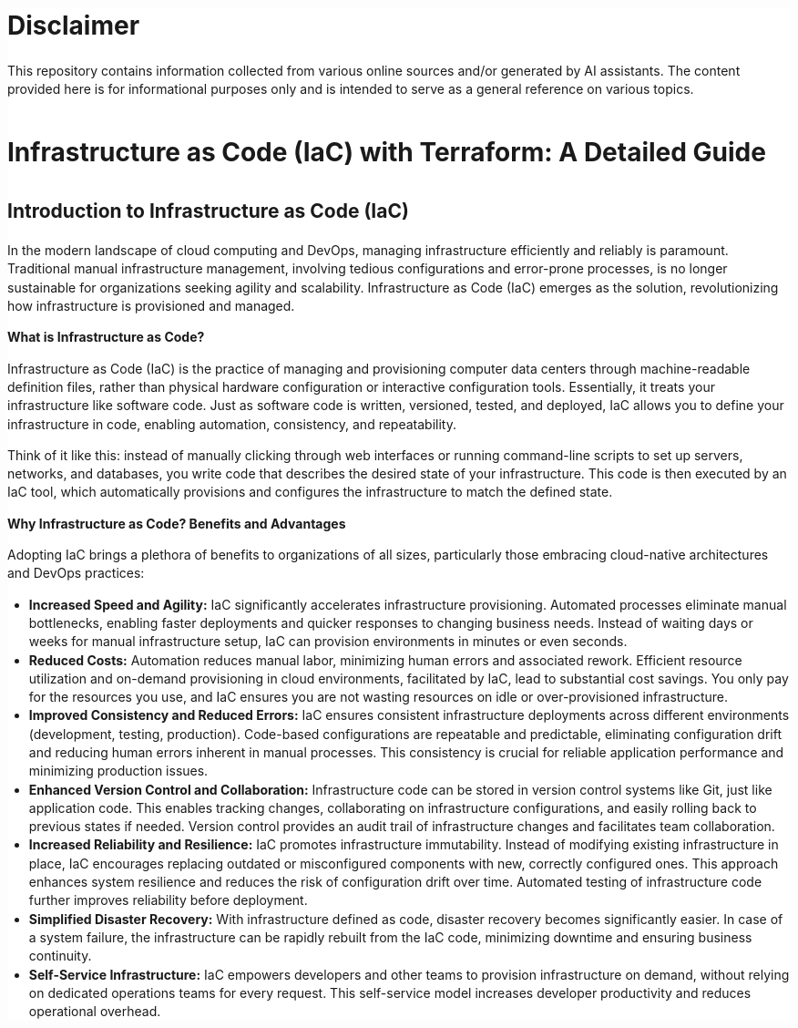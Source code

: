 # Disclaimer
This repository contains information collected from various online sources and/or generated by AI assistants. The content provided here is for informational purposes only and is intended to serve as a general reference on various topics.

# Infrastructure as Code (IaC) with Terraform: A Detailed Guide

## Introduction to Infrastructure as Code (IaC)

In the modern landscape of cloud computing and DevOps, managing infrastructure efficiently and reliably is paramount.  Traditional manual infrastructure management, involving tedious configurations and error-prone processes, is no longer sustainable for organizations seeking agility and scalability. Infrastructure as Code (IaC) emerges as the solution, revolutionizing how infrastructure is provisioned and managed.

**What is Infrastructure as Code?**

Infrastructure as Code (IaC) is the practice of managing and provisioning computer data centers through machine-readable definition files, rather than physical hardware configuration or interactive configuration tools.  Essentially, it treats your infrastructure like software code. Just as software code is written, versioned, tested, and deployed, IaC allows you to define your infrastructure in code, enabling automation, consistency, and repeatability.

Think of it like this: instead of manually clicking through web interfaces or running command-line scripts to set up servers, networks, and databases, you write code that describes the desired state of your infrastructure. This code is then executed by an IaC tool, which automatically provisions and configures the infrastructure to match the defined state.

**Why Infrastructure as Code? Benefits and Advantages**

Adopting IaC brings a plethora of benefits to organizations of all sizes, particularly those embracing cloud-native architectures and DevOps practices:

*   **Increased Speed and Agility:** IaC significantly accelerates infrastructure provisioning. Automated processes eliminate manual bottlenecks, enabling faster deployments and quicker responses to changing business needs.  Instead of waiting days or weeks for manual infrastructure setup, IaC can provision environments in minutes or even seconds.
*   **Reduced Costs:** Automation reduces manual labor, minimizing human errors and associated rework.  Efficient resource utilization and on-demand provisioning in cloud environments, facilitated by IaC, lead to substantial cost savings.  You only pay for the resources you use, and IaC ensures you are not wasting resources on idle or over-provisioned infrastructure.
*   **Improved Consistency and Reduced Errors:**  IaC ensures consistent infrastructure deployments across different environments (development, testing, production).  Code-based configurations are repeatable and predictable, eliminating configuration drift and reducing human errors inherent in manual processes. This consistency is crucial for reliable application performance and minimizing production issues.
*   **Enhanced Version Control and Collaboration:**  Infrastructure code can be stored in version control systems like Git, just like application code. This enables tracking changes, collaborating on infrastructure configurations, and easily rolling back to previous states if needed. Version control provides an audit trail of infrastructure changes and facilitates team collaboration.
*   **Increased Reliability and Resilience:**  IaC promotes infrastructure immutability. Instead of modifying existing infrastructure in place, IaC encourages replacing outdated or misconfigured components with new, correctly configured ones. This approach enhances system resilience and reduces the risk of configuration drift over time. Automated testing of infrastructure code further improves reliability before deployment.
*   **Simplified Disaster Recovery:**  With infrastructure defined as code, disaster recovery becomes significantly easier.  In case of a system failure, the infrastructure can be rapidly rebuilt from the IaC code, minimizing downtime and ensuring business continuity.
*   **Self-Service Infrastructure:** IaC empowers developers and other teams to provision infrastructure on demand, without relying on dedicated operations teams for every request. This self-service model increases developer productivity and reduces operational overhead.
